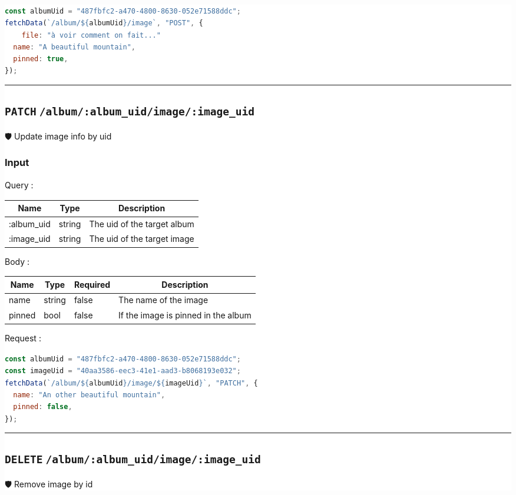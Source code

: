```jsx
const albumUid = "487fbfc2-a470-4800-8630-052e71588ddc";
fetchData(`/album/${albumUid}/image`, "POST", {
	file: "à voir comment on fait..."
  name: "A beautiful mountain",
  pinned: true,
});
```

---

## `PATCH` `/album/:album_uid/image/:image_uid`

<aside>
🛡️ Update image info by uid

</aside>

### Input

Query :

| Name | Type | Description |
| --- | --- | --- |
| :album_uid | string | The uid of the target album |
| :image_uid | string | The uid of the target image |

Body :

| Name | Type | Required | Description |
| --- | --- | --- | --- |
| name | string | false | The name of the image |
| pinned | bool | false | If the image is pinned in the album |

Request :

```jsx
const albumUid = "487fbfc2-a470-4800-8630-052e71588ddc";
const imageUid = "40aa3586-eec3-41e1-aad3-b8068193e032";
fetchData(`/album/${albumUid}/image/${imageUid}`, "PATCH", {
  name: "An other beautiful mountain",
  pinned: false,
});
```

---

## `DELETE` `/album/:album_uid/image/:image_uid`

<aside>
🛡️ Remove image by id

</aside>
